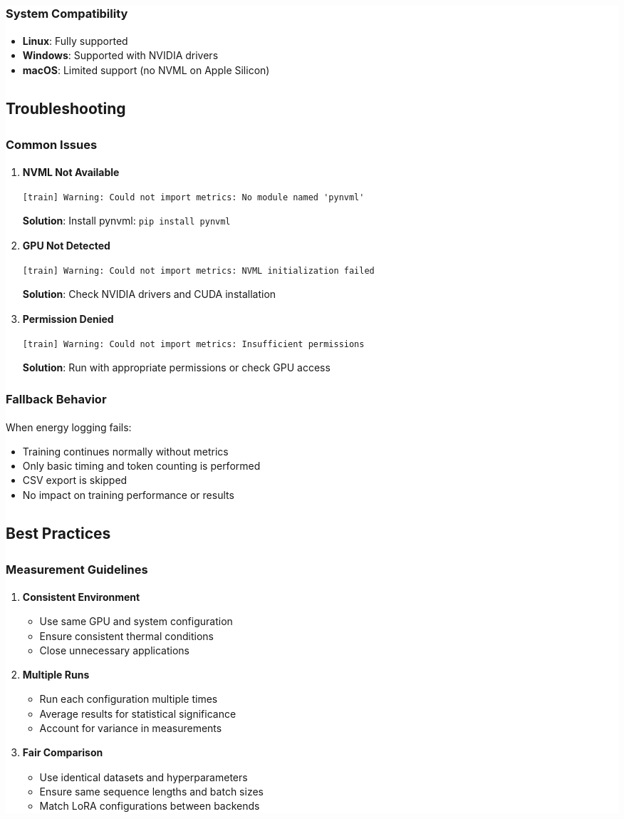 ### System Compatibility

- **Linux**: Fully supported
- **Windows**: Supported with NVIDIA drivers
- **macOS**: Limited support (no NVML on Apple Silicon)

## Troubleshooting

### Common Issues

1. **NVML Not Available**
   ```
   [train] Warning: Could not import metrics: No module named 'pynvml'
   ```
   **Solution**: Install pynvml: `pip install pynvml`

2. **GPU Not Detected**
   ```
   [train] Warning: Could not import metrics: NVML initialization failed
   ```
   **Solution**: Check NVIDIA drivers and CUDA installation

3. **Permission Denied**
   ```
   [train] Warning: Could not import metrics: Insufficient permissions
   ```
   **Solution**: Run with appropriate permissions or check GPU access

### Fallback Behavior

When energy logging fails:
- Training continues normally without metrics
- Only basic timing and token counting is performed
- CSV export is skipped
- No impact on training performance or results

## Best Practices

### Measurement Guidelines

1. **Consistent Environment**
   - Use same GPU and system configuration
   - Ensure consistent thermal conditions
   - Close unnecessary applications

2. **Multiple Runs**
   - Run each configuration multiple times
   - Average results for statistical significance
   - Account for variance in measurements

3. **Fair Comparison**
   - Use identical datasets and hyperparameters
   - Ensure same sequence lengths and batch sizes
   - Match LoRA configurations between backends
